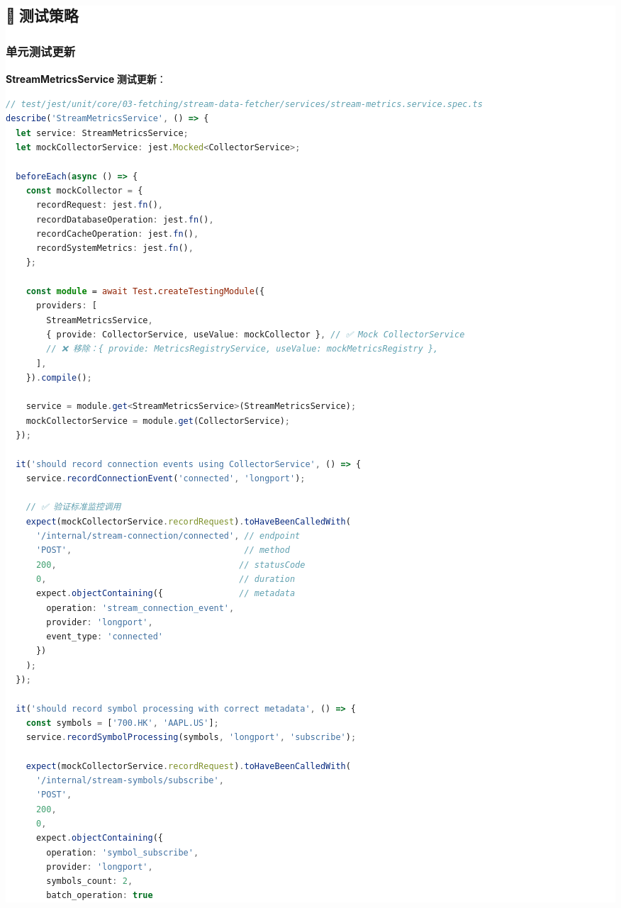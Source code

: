 ## 🧪 测试策略

### 单元测试更新

**StreamMetricsService 测试更新**：

```typescript
// test/jest/unit/core/03-fetching/stream-data-fetcher/services/stream-metrics.service.spec.ts
describe('StreamMetricsService', () => {
  let service: StreamMetricsService;
  let mockCollectorService: jest.Mocked<CollectorService>;
  
  beforeEach(async () => {
    const mockCollector = {
      recordRequest: jest.fn(),
      recordDatabaseOperation: jest.fn(),
      recordCacheOperation: jest.fn(),
      recordSystemMetrics: jest.fn(),
    };
    
    const module = await Test.createTestingModule({
      providers: [
        StreamMetricsService,
        { provide: CollectorService, useValue: mockCollector }, // ✅ Mock CollectorService
        // ❌ 移除：{ provide: MetricsRegistryService, useValue: mockMetricsRegistry },
      ],
    }).compile();
    
    service = module.get<StreamMetricsService>(StreamMetricsService);
    mockCollectorService = module.get(CollectorService);
  });
  
  it('should record connection events using CollectorService', () => {
    service.recordConnectionEvent('connected', 'longport');
    
    // ✅ 验证标准监控调用
    expect(mockCollectorService.recordRequest).toHaveBeenCalledWith(
      '/internal/stream-connection/connected', // endpoint
      'POST',                                  // method
      200,                                    // statusCode
      0,                                      // duration
      expect.objectContaining({               // metadata
        operation: 'stream_connection_event',
        provider: 'longport',
        event_type: 'connected'
      })
    );
  });
  
  it('should record symbol processing with correct metadata', () => {
    const symbols = ['700.HK', 'AAPL.US'];
    service.recordSymbolProcessing(symbols, 'longport', 'subscribe');
    
    expect(mockCollectorService.recordRequest).toHaveBeenCalledWith(
      '/internal/stream-symbols/subscribe',
      'POST',
      200,
      0,
      expect.objectContaining({
        operation: 'symbol_subscribe',
        provider: 'longport',
        symbols_count: 2,
        batch_operation: true
```